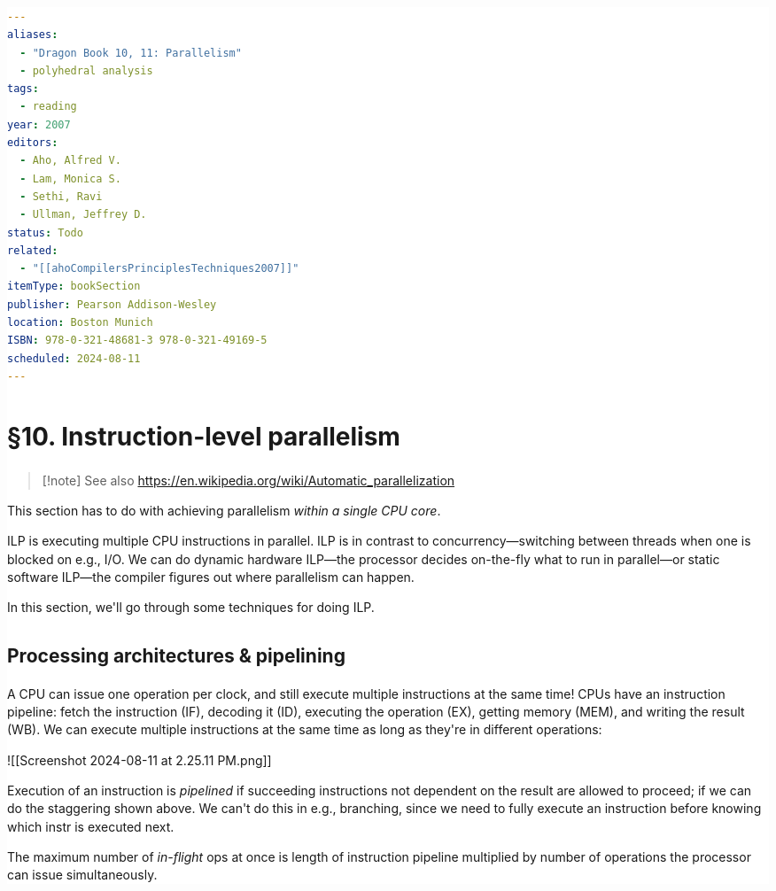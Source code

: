 ```yaml
---
aliases:
  - "Dragon Book 10, 11: Parallelism"
  - polyhedral analysis
tags:
  - reading
year: 2007
editors:
  - Aho, Alfred V.
  - Lam, Monica S.
  - Sethi, Ravi
  - Ullman, Jeffrey D.
status: Todo
related:
  - "[[ahoCompilersPrinciplesTechniques2007]]"
itemType: bookSection
publisher: Pearson Addison-Wesley
location: Boston Munich
ISBN: 978-0-321-48681-3 978-0-321-49169-5
scheduled: 2024-08-11
---
```

# §10. Instruction-level parallelism

> [!note] See also
> <https://en.wikipedia.org/wiki/Automatic_parallelization>

This section has to do with achieving parallelism *within a single CPU core*.

ILP is executing multiple CPU instructions in parallel. ILP is in contrast to concurrency—switching between threads when one is blocked on e.g., I/O. We can do dynamic hardware ILP—the processor decides on-the-fly what to run in parallel—or static software ILP—the compiler figures out where parallelism can happen.

In this section, we'll go through some techniques for doing ILP.

## Processing architectures & pipelining

A CPU can issue one operation per clock, and still execute multiple instructions at the same time! CPUs have an instruction pipeline: fetch the instruction (IF), decoding it (ID), executing the operation (EX), getting memory (MEM), and writing the result (WB). We can execute multiple instructions at the same time as long as they're in different operations:

![[Screenshot 2024-08-11 at 2.25.11 PM.png]]

Execution of an instruction is *pipelined* if succeeding instructions not dependent on the result are allowed to proceed; if we can do the staggering shown above. We can't do this in e.g., branching, since we need to fully execute an instruction before knowing which instr is executed next.

The maximum number of *in-flight* ops at once is length of instruction pipeline multiplied by number of operations the processor can issue simultaneously.
